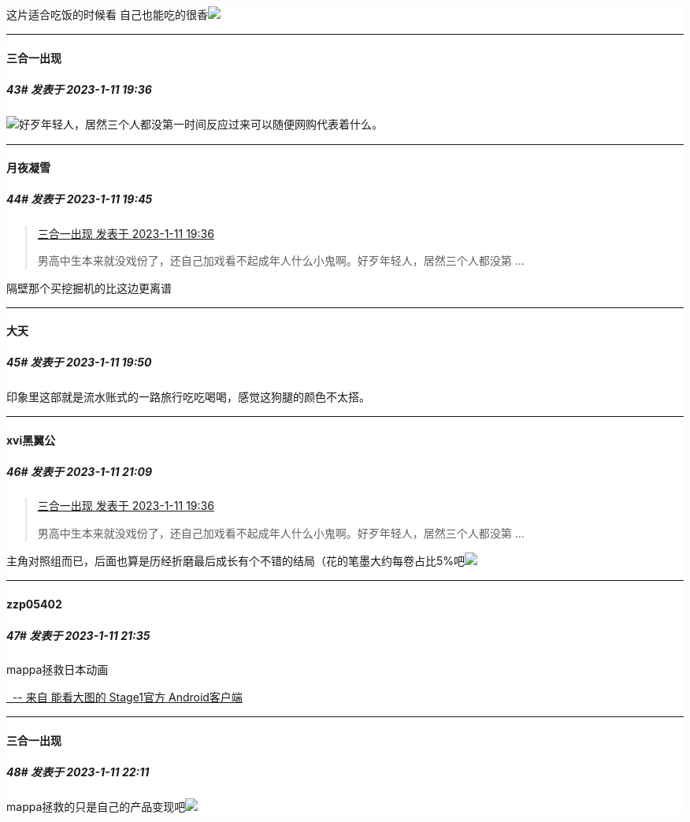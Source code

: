 这片适合吃饭的时候看 自己也能吃的很香<img src="https://static.stage1st.com/image/smiley/face2017/066.png" referrerpolicy="no-referrer">

*****

####  三合一出现  
##### 43#       发表于 2023-1-11 19:36

<img src="https://static.stage1st.com/image/smiley/face2017/067.png" referrerpolicy="no-referrer">好歹年轻人，居然三个人都没第一时间反应过来可以随便网购代表着什么。

*****

####  月夜凝雪  
##### 44#       发表于 2023-1-11 19:45

<blockquote><a href="httphttps://stage1st.com/2b/forum.php?mod=redirect&amp;goto=findpost&amp;pid=59305229&amp;ptid=2102072" target="_blank">三合一出现 发表于 2023-1-11 19:36</a>

男高中生本来就没戏份了，还自己加戏看不起成年人什么小鬼啊。好歹年轻人，居然三个人都没第 ...</blockquote>
隔壁那个买挖掘机的比这边更离谱

*****

####  大天  
##### 45#       发表于 2023-1-11 19:50

印象里这部就是流水账式的一路旅行吃吃喝喝，感觉这狗腿的颜色不太搭。

*****

####  xvi黑翼公  
##### 46#       发表于 2023-1-11 21:09

<blockquote><a href="httphttps://stage1st.com/2b/forum.php?mod=redirect&amp;goto=findpost&amp;pid=59305229&amp;ptid=2102072" target="_blank">三合一出现 发表于 2023-1-11 19:36</a>

男高中生本来就没戏份了，还自己加戏看不起成年人什么小鬼啊。好歹年轻人，居然三个人都没第 ...</blockquote>
主角对照组而已，后面也算是历经折磨最后成长有个不错的结局（花的笔墨大约每卷占比5%吧<img src="https://static.stage1st.com/image/smiley/face2017/067.png" referrerpolicy="no-referrer">

*****

####  zzp05402  
##### 47#       发表于 2023-1-11 21:35

mappa拯救日本动画

[  -- 来自 能看大图的 Stage1官方 Android客户端](https://www.coolapk.com/apk/140634)

*****

####  三合一出现  
##### 48#       发表于 2023-1-11 22:11

mappa拯救的只是自己的产品变现吧<img src="https://static.stage1st.com/image/smiley/face2017/066.png" referrerpolicy="no-referrer">
